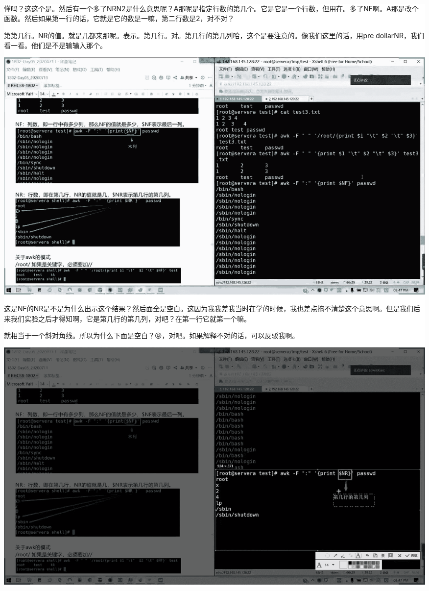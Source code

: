 懂吗？这这个是。然后有一个多了NRN2是什么意思呢？A那呢是指定行数的第几个。它是它是一个行数，但用在。多了NF啊。A那是改个函数。然后如果第一行的话，它就是它的数是一嘛，第二行数是2，对不对？

第第几行。NR的值。就是几都来那呢。表示。第几行。对。第几行的第几列哈，这个是要注意的。像我们这里的话，用pre dollarNR，我们看一看。他们是不是输输入那个。



![](img/0abadbe74fda3692f34ec57c97f765d2_48.png)

这是NF的NR是不是为什么出示这个结果？然后面全是空白。这因为我我差我当时在学的时候，我也差点搞不清楚这个意思啊。但是我们后来我们实验之后才得知啊，它是第几行的第几列，对吧？在第一行它就第一个嘛。

就相当于一个斜对角线。所以为什么下面是空白？😡，对吧。如果解释不对的话，可以反驳我啊。

![](img/0abadbe74fda3692f34ec57c97f765d2_50.png)
